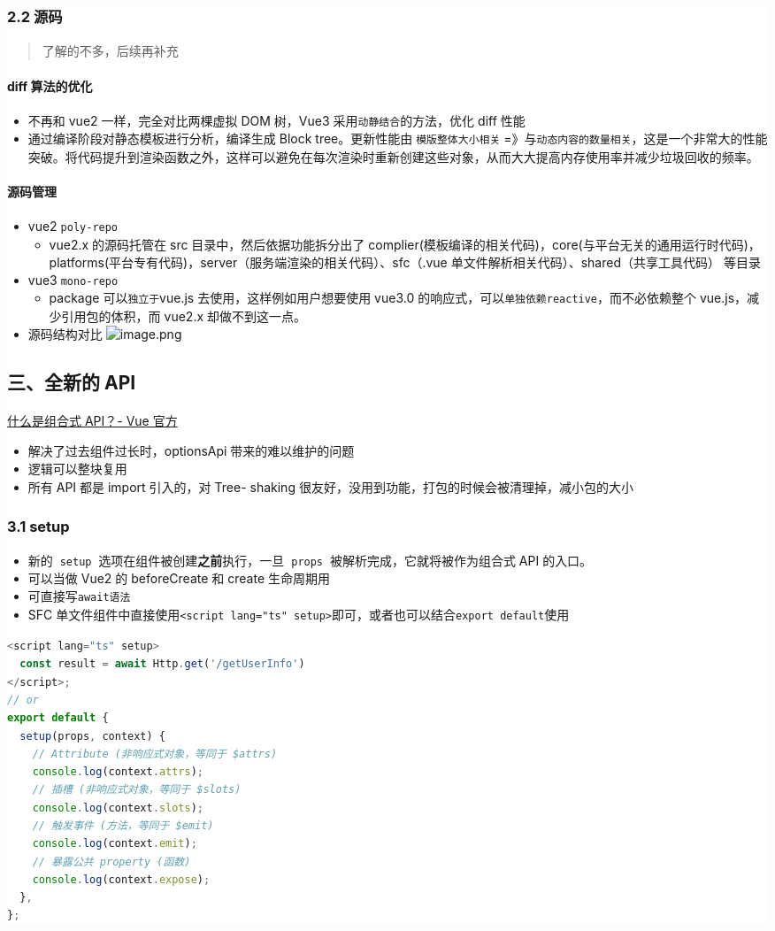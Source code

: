 ### 2.2 源码

> 了解的不多，后续再补充

#### diff 算法的优化

- 不再和 vue2 一样，完全对比两棵虚拟 DOM 树，Vue3 采用`动静结合`的方法，优化 diff 性能
- 通过编译阶段对静态模板进行分析，编译生成 Block tree。更新性能由 `模版整体大小相关` =》与`动态内容的数量相关`，这是一个非常大的性能突破。将代码提升到渲染函数之外，这样可以避免在每次渲染时重新创建这些对象，从而大大提高内存使用率并减少垃圾回收的频率。

#### 源码管理

- vue2 `poly-repo`
  - vue2.x 的源码托管在 src 目录中，然后依据功能拆分出了 complier(模板编译的相关代码)，core(与平台无关的通用运行时代码)，platforms(平台专有代码)，server（服务端渲染的相关代码）、sfc（.vue 单文件解析相关代码）、shared（共享工具代码） 等目录
- vue3 `mono-repo`
  - package 可以`独立于`vue.js 去使用，这样例如用户想要使用 vue3.0 的响应式，可以`单独依赖reactive`，而不必依赖整个 vue.js，减少引用包的体积，而 vue2.x 却做不到这一点。
- 源码结构对比
  ![image.png](https://p3-juejin.byteimg.com/tos-cn-i-k3u1fbpfcp/dc103a05a49a462ca125bf62ab95e0c8~tplv-k3u1fbpfcp-watermark.image?)

## 三、全新的 API

[什么是组合式 API？- Vue 官方](https://v3.cn.vuejs.org/guide/composition-api-introduction.html#%E4%BB%80%E4%B9%88%E6%98%AF%E7%BB%84%E5%90%88%E5%BC%8F-api)

- 解决了过去组件过长时，optionsApi 带来的难以维护的问题
- 逻辑可以整块复用
- 所有 API 都是 import 引入的，对 Tree- shaking 很友好，没用到功能，打包的时候会被清理掉，减小包的大小

### 3.1 setup

- 新的  `setup`  选项在组件被创建**之前**执行，一旦  `props`  被解析完成，它就将被作为组合式 API 的入口。
- 可以当做 Vue2 的 beforeCreate 和 create 生命周期用
- 可直接写`await语法`
- SFC 单文件组件中直接使用`<script lang="ts" setup>`即可，或者也可以结合`export default`使用

```js
<script lang="ts" setup>
  const result = await Http.get('/getUserInfo')
</script>;
// or
export default {
  setup(props, context) {
    // Attribute (非响应式对象，等同于 $attrs)
    console.log(context.attrs);
    // 插槽 (非响应式对象，等同于 $slots)
    console.log(context.slots);
    // 触发事件 (方法，等同于 $emit)
    console.log(context.emit);
    // 暴露公共 property (函数)
    console.log(context.expose);
  },
};
```
